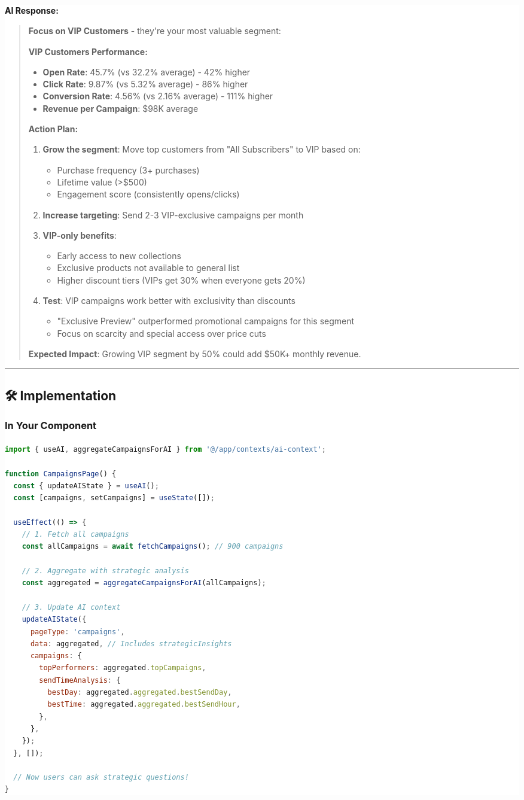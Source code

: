 **AI Response:**
> **Focus on VIP Customers** - they're your most valuable segment:
>
> **VIP Customers Performance:**
> - **Open Rate**: 45.7% (vs 32.2% average) - 42% higher
> - **Click Rate**: 9.87% (vs 5.32% average) - 86% higher
> - **Conversion Rate**: 4.56% (vs 2.16% average) - 111% higher
> - **Revenue per Campaign**: $98K average
>
> **Action Plan:**
> 1. **Grow the segment**: Move top customers from "All Subscribers" to VIP based on:
>    - Purchase frequency (3+ purchases)
>    - Lifetime value (>$500)
>    - Engagement score (consistently opens/clicks)
>
> 2. **Increase targeting**: Send 2-3 VIP-exclusive campaigns per month
>
> 3. **VIP-only benefits**:
>    - Early access to new collections
>    - Exclusive products not available to general list
>    - Higher discount tiers (VIPs get 30% when everyone gets 20%)
>
> 4. **Test**: VIP campaigns work better with exclusivity than discounts
>    - "Exclusive Preview" outperformed promotional campaigns for this segment
>    - Focus on scarcity and special access over price cuts
>
> **Expected Impact**: Growing VIP segment by 50% could add $50K+ monthly revenue.

---

## 🛠️ Implementation

### In Your Component

```javascript
import { useAI, aggregateCampaignsForAI } from '@/app/contexts/ai-context';

function CampaignsPage() {
  const { updateAIState } = useAI();
  const [campaigns, setCampaigns] = useState([]);

  useEffect(() => {
    // 1. Fetch all campaigns
    const allCampaigns = await fetchCampaigns(); // 900 campaigns

    // 2. Aggregate with strategic analysis
    const aggregated = aggregateCampaignsForAI(allCampaigns);

    // 3. Update AI context
    updateAIState({
      pageType: 'campaigns',
      data: aggregated, // Includes strategicInsights
      campaigns: {
        topPerformers: aggregated.topCampaigns,
        sendTimeAnalysis: {
          bestDay: aggregated.aggregated.bestSendDay,
          bestTime: aggregated.aggregated.bestSendHour,
        },
      },
    });
  }, []);

  // Now users can ask strategic questions!
}
```